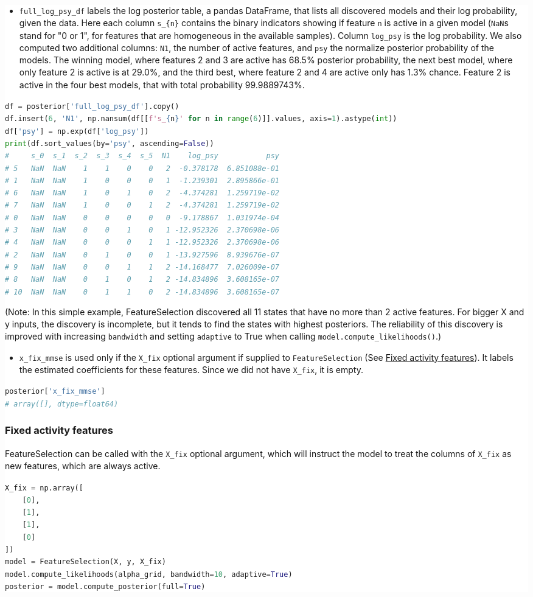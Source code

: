 * `full_log_psy_df` labels the log posterior table, a pandas DataFrame, that lists all discovered models and their log probability, given the data. Here each column `s_{n}` contains the binary indicators showing if feature `n` is active in a given model (`NaN`s stand for "0 or 1", for features that are homogeneous in the available samples). Column `log_psy` is the log probability. We also computed two additional columns: `N1`, the number of active features, and `psy` the normalize posterior probability of the models. The winning model, where features 2 and 3 are active has 68.5% posterior probability, the next best model, where only feature 2 is active is at 29.0%, and the third best, where feature 2 and 4 are active only has 1.3% chance. Feature 2 is active in the four best models, that with total probability 99.9889743%.

```python
df = posterior['full_log_psy_df'].copy()
df.insert(6, 'N1', np.nansum(df[[f's_{n}' for n in range(6)]].values, axis=1).astype(int))
df['psy'] = np.exp(df['log_psy'])
print(df.sort_values(by='psy', ascending=False))
#     s_0  s_1  s_2  s_3  s_4  s_5  N1    log_psy           psy
# 5   NaN  NaN    1    1    0    0   2  -0.378178  6.851088e-01
# 1   NaN  NaN    1    0    0    0   1  -1.239301  2.895866e-01
# 6   NaN  NaN    1    0    1    0   2  -4.374281  1.259719e-02
# 7   NaN  NaN    1    0    0    1   2  -4.374281  1.259719e-02
# 0   NaN  NaN    0    0    0    0   0  -9.178867  1.031974e-04
# 3   NaN  NaN    0    0    1    0   1 -12.952326  2.370698e-06
# 4   NaN  NaN    0    0    0    1   1 -12.952326  2.370698e-06
# 2   NaN  NaN    0    1    0    0   1 -13.927596  8.939676e-07
# 9   NaN  NaN    0    0    1    1   2 -14.168477  7.026009e-07
# 8   NaN  NaN    0    1    0    1   2 -14.834896  3.608165e-07
# 10  NaN  NaN    0    1    1    0   2 -14.834896  3.608165e-07
```

(Note: In this simple example, FeatureSelection discovered all 11 states that have no more than 2 active features. For bigger X and y inputs, the discovery is incomplete, but it tends to find the states with highest posteriors. The reliability of this discovery is improved with increasing `bandwidth` and setting `adaptive` to True when calling `model.compute_likelihoods()`.)

* `x_fix_mmse` is used only if the `X_fix` optional argument if supplied to `FeatureSelection` (See [Fixed activity features](#fixing_features)). It labels the estimated coefficients for these features. Since we did not have `X_fix`, it is empty.

```python
posterior['x_fix_mmse']
# array([], dtype=float64)
```

<a name="fixing_features"></a>
### Fixed activity features
FeatureSelection can be called with the `X_fix` optional argument, which will instruct the model to treat the columns of `X_fix` as new features, which are always active.

```python
X_fix = np.array([
    [0],
    [1],
    [1],
    [0]
])
model = FeatureSelection(X, y, X_fix)
model.compute_likelihoods(alpha_grid, bandwidth=10, adaptive=True)
posterior = model.compute_posterior(full=True)
```
